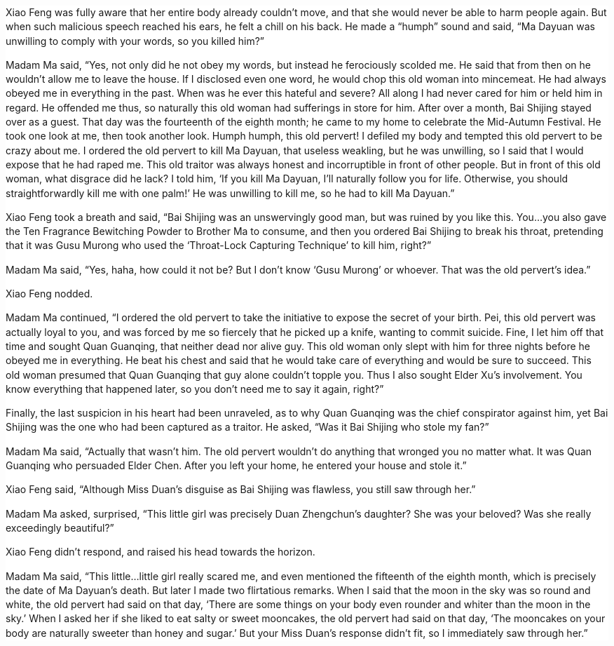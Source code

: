 Xiao Feng was fully aware that her entire body already couldn’t move, and that she would never be able to harm people again. But when such malicious speech reached his ears, he felt a chill on his back. He made a “humph” sound and said, “Ma Dayuan was unwilling to comply with your words, so you killed him?”

Madam Ma said, “Yes, not only did he not obey my words, but instead he ferociously scolded me. He said that from then on he wouldn’t allow me to leave the house. If I disclosed even one word, he would chop this old woman into mincemeat. He had always obeyed me in everything in the past. When was he ever this hateful and severe? All along I had never cared for him or held him in regard. He offended me thus, so naturally this old woman had sufferings in store for him. After over a month, Bai Shijing stayed over as a guest. That day was the fourteenth of the eighth month; he came to my home to celebrate the Mid-Autumn Festival. He took one look at me, then took another look. Humph humph, this old pervert! I defiled my body and tempted this old pervert to be crazy about me. I ordered the old pervert to kill Ma Dayuan, that useless weakling, but he was unwilling, so I said that I would expose that he had raped me. This old traitor was always honest and incorruptible in front of other people. But in front of this old woman, what disgrace did he lack? I told him, ‘If you kill Ma Dayuan, I’ll naturally follow you for life. Otherwise, you should straightforwardly kill me with one palm!’ He was unwilling to kill me, so he had to kill Ma Dayuan.”

Xiao Feng took a breath and said, “Bai Shijing was an unswervingly good man, but was ruined by you like this. You…you also gave the Ten Fragrance Bewitching Powder to Brother Ma to consume, and then you ordered Bai Shijing to break his throat, pretending that it was Gusu Murong who used the ‘Throat-Lock Capturing Technique’ to kill him, right?”

Madam Ma said, “Yes, haha, how could it not be? But I don’t know ‘Gusu Murong’ or whoever. That was the old pervert’s idea.”

Xiao Feng nodded.

Madam Ma continued, “I ordered the old pervert to take the initiative to expose the secret of your birth. Pei, this old pervert was actually loyal to you, and was forced by me so fiercely that he picked up a knife, wanting to commit suicide. Fine, I let him off that time and sought Quan Guanqing, that neither dead nor alive guy. This old woman only slept with him for three nights before he obeyed me in everything. He beat his chest and said that he would take care of everything and would be sure to succeed. This old woman presumed that Quan Guanqing that guy alone couldn’t topple you. Thus I also sought Elder Xu’s involvement. You know everything that happened later, so you don’t need me to say it again, right?”

Finally, the last suspicion in his heart had been unraveled, as to why Quan Guanqing was the chief conspirator against him, yet Bai Shijing was the one who had been captured as a traitor. He asked, “Was it Bai Shijing who stole my fan?”

Madam Ma said, “Actually that wasn’t him. The old pervert wouldn’t do anything that wronged you no matter what. It was Quan Guanqing who persuaded Elder Chen. After you left your home, he entered your house and stole it.”

Xiao Feng said, “Although Miss Duan’s disguise as Bai Shijing was flawless, you still saw through her.”

Madam Ma asked, surprised, “This little girl was precisely Duan Zhengchun’s daughter? She was your beloved? Was she really exceedingly beautiful?”

Xiao Feng didn’t respond, and raised his head towards the horizon.

Madam Ma said, “This little…little girl really scared me, and even mentioned the fifteenth of the eighth month, which is precisely the date of Ma Dayuan’s death. But later I made two flirtatious remarks. When I said that the moon in the sky was so round and white, the old pervert had said on that day, ‘There are some things on your body even rounder and whiter than the moon in the sky.’ When I asked her if she liked to eat salty or sweet mooncakes, the old pervert had said on that day, ‘The mooncakes on your body are naturally sweeter than honey and sugar.’ But your Miss Duan’s response didn’t fit, so I immediately saw through her.”
